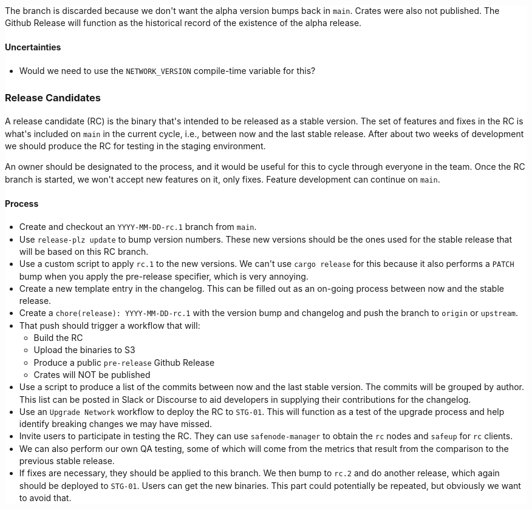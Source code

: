 The branch is discarded because we don't want the alpha version bumps back in `main`. Crates were
also not published. The Github Release will function as the historical record of the existence of
the alpha release.

#### Uncertainties

* Would we need to use the `NETWORK_VERSION` compile-time variable for this?

### Release Candidates

A release candidate (RC) is the binary that's intended to be released as a stable version. The set
of features and fixes in the RC is what's included on `main` in the current cycle, i.e., between now
and the last stable release. After about two weeks of development we should produce the RC for
testing in the staging environment.

An owner should be designated to the process, and it would be useful for this to cycle through
everyone in the team. Once the RC branch is started, we won't accept new features on it, only fixes.
Feature development can continue on `main`.

#### Process

* Create and checkout an `YYYY-MM-DD-rc.1` branch from `main`.
* Use `release-plz update` to bump version numbers. These new versions should be the ones used for
  the stable release that will be based on this RC branch.
* Use a custom script to apply `rc.1` to the new versions. We can't use `cargo release` for this
  because it also performs a `PATCH` bump when you apply the pre-release specifier, which is very
  annoying.
* Create a new template entry in the changelog. This can be filled out as an on-going process
  between now and the stable release.
* Create a `chore(release): YYYY-MM-DD-rc.1` with the version bump and changelog and push the branch
  to `origin` or `upstream`.
* That push should trigger a workflow that will:
    - Build the RC
    - Upload the binaries to S3
    - Produce a public `pre-release` Github Release 
    - Crates will NOT be published
* Use a script to produce a list of the commits between now and the last stable version. The commits
  will be grouped by author. This list can be posted in Slack or Discourse to aid developers in
  supplying their contributions for the changelog.
* Use an `Upgrade Network` workflow to deploy the RC to `STG-01`. This will function as a test of
  the upgrade process and help identify breaking changes we may have missed.
* Invite users to participate in testing the RC. They can use `safenode-manager` to obtain the `rc`
  nodes and `safeup` for `rc` clients.
* We can also perform our own QA testing, some of which will come from the metrics that result from
  the comparison to the previous stable release.
* If fixes are necessary, they should be applied to this branch. We then bump to `rc.2` and do
  another release, which again should be deployed to `STG-01`. Users can get the new binaries. This
  part could potentially be repeated, but obviously we want to avoid that.
